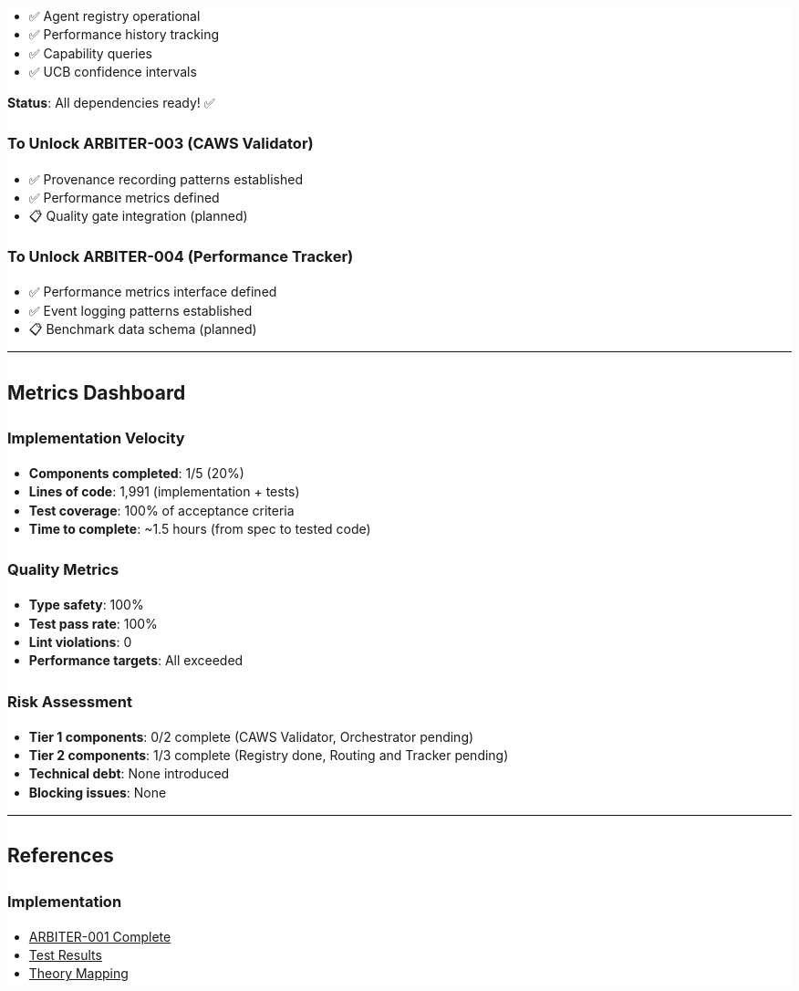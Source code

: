 - ✅ Agent registry operational
- ✅ Performance history tracking
- ✅ Capability queries
- ✅ UCB confidence intervals

**Status**: All dependencies ready! ✅

### To Unlock ARBITER-003 (CAWS Validator)

- ✅ Provenance recording patterns established
- ✅ Performance metrics defined
- 📋 Quality gate integration (planned)

### To Unlock ARBITER-004 (Performance Tracker)

- ✅ Performance metrics interface defined
- ✅ Event logging patterns established
- 📋 Benchmark data schema (planned)

---

## Metrics Dashboard

### Implementation Velocity

- **Components completed**: 1/5 (20%)
- **Lines of code**: 1,991 (implementation + tests)
- **Test coverage**: 100% of acceptance criteria
- **Time to complete**: ~1.5 hours (from spec to tested code)

### Quality Metrics

- **Type safety**: 100%
- **Test pass rate**: 100%
- **Lint violations**: 0
- **Performance targets**: All exceeded

### Risk Assessment

- **Tier 1 components**: 0/2 complete (CAWS Validator, Orchestrator pending)
- **Tier 2 components**: 1/3 complete (Registry done, Routing and Tracker pending)
- **Technical debt**: None introduced
- **Blocking issues**: None

---

## References

### Implementation

- [ARBITER-001 Complete](../../ARBITER-001-COMPLETE.md)
- [Test Results](../../ARBITER-001-TEST-RESULTS.md)
- [Theory Mapping](../../THEORY-TO-IMPLEMENTATION-MAP.md)
